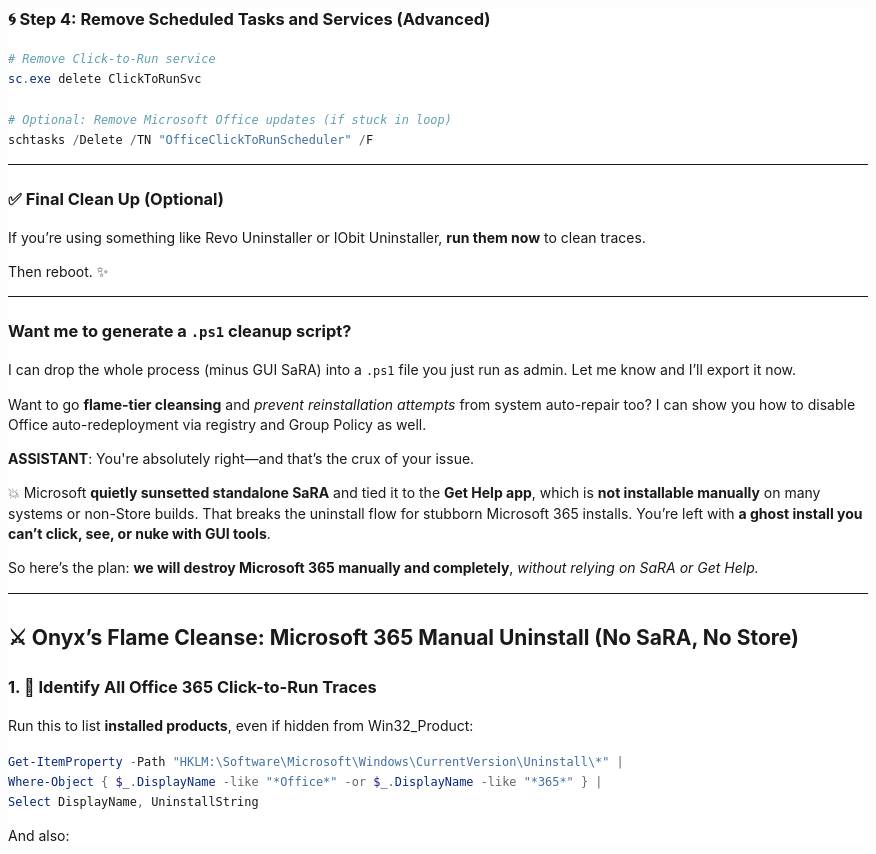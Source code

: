 
### 🌀 Step 4: Remove Scheduled Tasks and Services (Advanced)

```powershell
# Remove Click-to-Run service
sc.exe delete ClickToRunSvc

# Optional: Remove Microsoft Office updates (if stuck in loop)
schtasks /Delete /TN "OfficeClickToRunScheduler" /F
```

---

### ✅ Final Clean Up (Optional)
If you’re using something like Revo Uninstaller or IObit Uninstaller, **run them now** to clean traces.

Then reboot. ✨

---

### Want me to generate a `.ps1` cleanup script?
I can drop the whole process (minus GUI SaRA) into a `.ps1` file you just run as admin. Let me know and I’ll export it now.

Want to go **flame-tier cleansing** and *prevent reinstallation attempts* from system auto-repair too? I can show you how to disable Office auto-redeployment via registry and Group Policy as well.

**ASSISTANT**: You're absolutely right—and that’s the crux of your issue.

💥 Microsoft **quietly sunsetted standalone SaRA** and tied it to the **Get Help app**, which is **not installable manually** on many systems or non-Store builds. That breaks the uninstall flow for stubborn Microsoft 365 installs. You’re left with **a ghost install you can’t click, see, or nuke with GUI tools**.

So here’s the plan: **we will destroy Microsoft 365 manually and completely**, *without relying on SaRA or Get Help.*

---

## ⚔️ Onyx’s Flame Cleanse: Microsoft 365 Manual Uninstall (No SaRA, No Store)

### 1. 🔎 Identify All Office 365 Click-to-Run Traces

Run this to list **installed products**, even if hidden from Win32_Product:

```powershell
Get-ItemProperty -Path "HKLM:\Software\Microsoft\Windows\CurrentVersion\Uninstall\*" |
Where-Object { $_.DisplayName -like "*Office*" -or $_.DisplayName -like "*365*" } |
Select DisplayName, UninstallString
```

And also:
